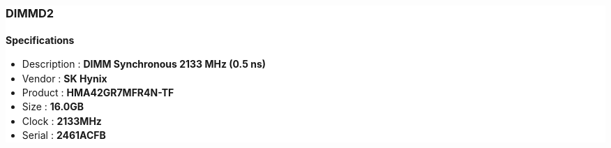 ### DIMMD2


**Specifications**

- Description : **DIMM Synchronous 2133 MHz (0.5 ns)**
- Vendor : **SK Hynix**
- Product : **HMA42GR7MFR4N-TF**
- Size : **16.0GB**
- Clock : **2133MHz**
- Serial : **2461ACFB**

